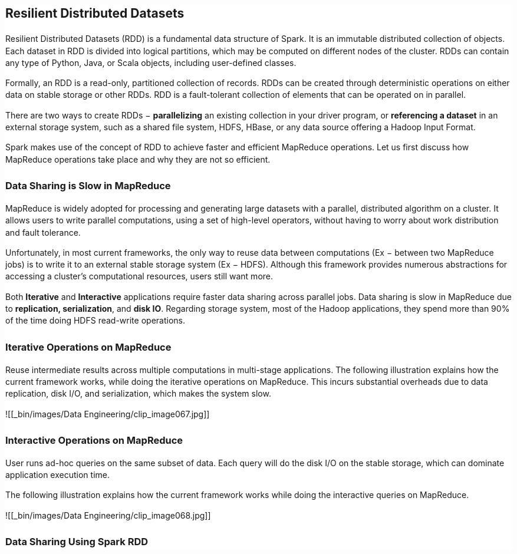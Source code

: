## Resilient Distributed Datasets

Resilient Distributed Datasets (RDD) is a fundamental data structure of Spark. It is an immutable distributed collection of objects. Each dataset in RDD is divided into logical partitions, which may be computed on different nodes of the cluster. RDDs can contain any type of Python, Java, or Scala objects, including user-defined classes.

Formally, an RDD is a read-only, partitioned collection of records. RDDs can be created through deterministic operations on either data on stable storage or other RDDs. RDD is a fault-tolerant collection of elements that can be operated on in parallel.

There are two ways to create RDDs − **parallelizing** an existing collection in your driver program, or **referencing a dataset** in an external storage system, such as a shared file system, HDFS, HBase, or any data source offering a Hadoop Input Format.

Spark makes use of the concept of RDD to achieve faster and efficient MapReduce operations. Let us first discuss how MapReduce operations take place and why they are not so efficient.

### Data Sharing is Slow in MapReduce

MapReduce is widely adopted for processing and generating large datasets with a parallel, distributed algorithm on a cluster. It allows users to write parallel computations, using a set of high-level operators, without having to worry about work distribution and fault tolerance.

Unfortunately, in most current frameworks, the only way to reuse data between computations (Ex − between two MapReduce jobs) is to write it to an external stable storage system (Ex − HDFS). Although this framework provides numerous abstractions for accessing a cluster’s computational resources, users still want more.

Both **Iterative** and **Interactive** applications require faster data sharing across parallel jobs. Data sharing is slow in MapReduce due to **replication, serialization**, and **disk IO**. Regarding storage system, most of the Hadoop applications, they spend more than 90% of the time doing HDFS read-write operations.

### Iterative Operations on MapReduce

Reuse intermediate results across multiple computations in multi-stage applications. The following illustration explains how the current framework works, while doing the iterative operations on MapReduce. This incurs substantial overheads due to data replication, disk I/O, and serialization, which makes the system slow.

![[_bin/images/Data Engineering/clip_image067.jpg]]

### Interactive Operations on MapReduce

User runs ad-hoc queries on the same subset of data. Each query will do the disk I/O on the stable storage, which can dominate application execution time.

The following illustration explains how the current framework works while doing the interactive queries on MapReduce.

![[_bin/images/Data Engineering/clip_image068.jpg]]

### Data Sharing Using Spark RDD
